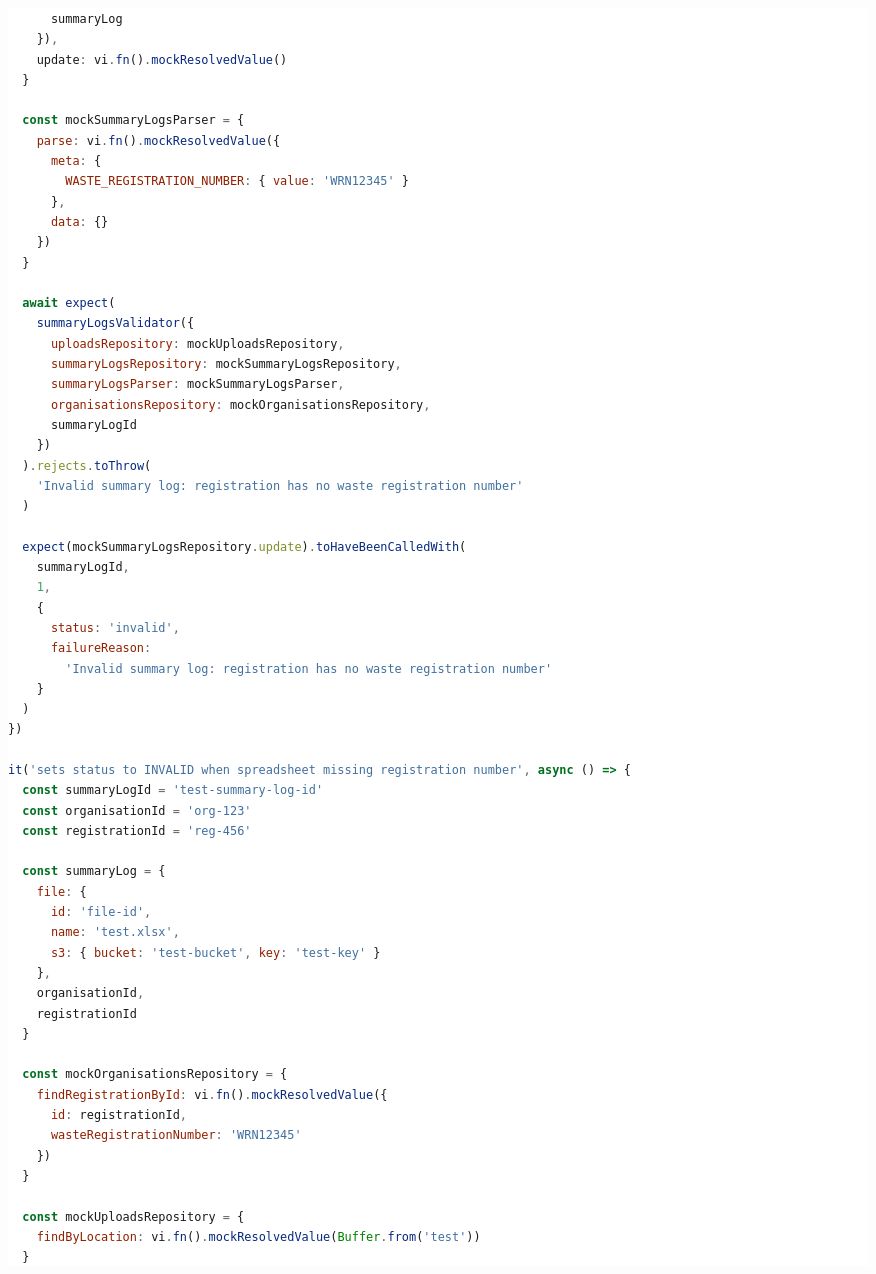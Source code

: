 ```javascript
      summaryLog
    }),
    update: vi.fn().mockResolvedValue()
  }

  const mockSummaryLogsParser = {
    parse: vi.fn().mockResolvedValue({
      meta: {
        WASTE_REGISTRATION_NUMBER: { value: 'WRN12345' }
      },
      data: {}
    })
  }

  await expect(
    summaryLogsValidator({
      uploadsRepository: mockUploadsRepository,
      summaryLogsRepository: mockSummaryLogsRepository,
      summaryLogsParser: mockSummaryLogsParser,
      organisationsRepository: mockOrganisationsRepository,
      summaryLogId
    })
  ).rejects.toThrow(
    'Invalid summary log: registration has no waste registration number'
  )

  expect(mockSummaryLogsRepository.update).toHaveBeenCalledWith(
    summaryLogId,
    1,
    {
      status: 'invalid',
      failureReason:
        'Invalid summary log: registration has no waste registration number'
    }
  )
})

it('sets status to INVALID when spreadsheet missing registration number', async () => {
  const summaryLogId = 'test-summary-log-id'
  const organisationId = 'org-123'
  const registrationId = 'reg-456'

  const summaryLog = {
    file: {
      id: 'file-id',
      name: 'test.xlsx',
      s3: { bucket: 'test-bucket', key: 'test-key' }
    },
    organisationId,
    registrationId
  }

  const mockOrganisationsRepository = {
    findRegistrationById: vi.fn().mockResolvedValue({
      id: registrationId,
      wasteRegistrationNumber: 'WRN12345'
    })
  }

  const mockUploadsRepository = {
    findByLocation: vi.fn().mockResolvedValue(Buffer.from('test'))
  }

```